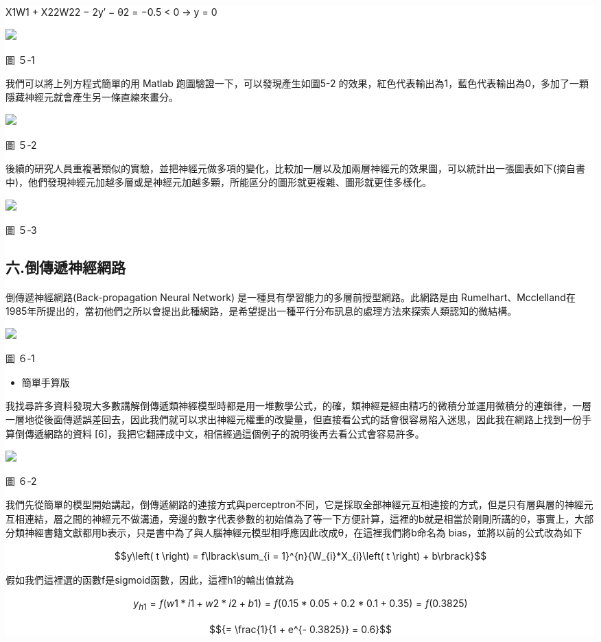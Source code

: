 X1W1 + X22W22 − 2y′ − θ2 = −0.5 < 0 → y = 0


![](https://i.imgur.com/h1eauzN.png)

圖 ５‑1

我們可以將上列方程式簡單的用 Matlab 跑圖驗證一下，可以發現產生如圖5-2 的效果，紅色代表輸出為1，藍色代表輸出為0，多加了一顆隱藏神經元就會產生另一條直線來畫分。




![](https://i.imgur.com/fDk8I4g.jpg)

圖 ５‑2

後續的研究人員重複著類似的實驗，並把神經元做多項的變化，比較加一層以及加兩層神經元的效果圖，可以統計出一張圖表如下(摘自書中)，他們發現神經元加越多層或是神經元加越多顆，所能區分的圖形就更複雜、圖形就更佳多樣化。


![](https://i.imgur.com/PLVor5S.png)

圖 ５‑3

## 六.倒傳遞神經網路


倒傳遞神經網路(Back-propagation Neural Network) 是一種具有學習能力的多層前授型網路。此網路是由 Rumelhart、Mcclelland在1985年所提出的，當初他們之所以會提出此種網路，是希望提出一種平行分布訊息的處理方法來探索人類認知的微結構。


![](https://i.imgur.com/wfUhq4z.png)

圖 ６‑1



* 簡單手算版


我找尋許多資料發現大多數講解倒傳遞類神經模型時都是用一堆數學公式，的確，類神經是經由精巧的微積分並運用微積分的連鎖律，一層一層地從後面傳遞誤差回去，因此我們就可以求出神經元權重的改變量，但直接看公式的話會很容易陷入迷思，因此我在網路上找到一份手算倒傳遞網路的資料 [6]，我把它翻譯成中文，相信經過這個例子的說明後再去看公式會容易許多。


![](https://i.imgur.com/KFUygYU.png)

圖 ６‑2

我們先從簡單的模型開始講起，倒傳遞網路的連接方式與perceptron不同，它是採取全部神經元互相連接的方式，但是只有層與層的神經元互相連結，層之間的神經元不做溝通，旁邊的數字代表參數的初始值為了等一下方便計算，這裡的b就是相當於剛剛所講的θ，事實上，大部分類神經書籍文獻都用b表示，只是書中為了與人腦神經元模型相呼應因此改成θ，在這裡我們將b命名為 bias，並將以前的公式改為如下


$$y\left( t \right) = f\lbrack\sum_{i = 1}^{n}{W_{i}*X_{i}\left( t \right) + b\rbrack}$$

假如我們這裡選的函數f是sigmoid函數，因此，這裡h1的輸出值就為


$${y_{h1} = f\left( w1*i1 + w2*i2 + b1 \right) = f\left( 0.15*0.05 + 0.2*0.1 + 0.35 \right) = f\left( 0.3825 \right)}$$

$${= \frac{1}{1 + e^{- 0.3825}} = 0.6}$$

